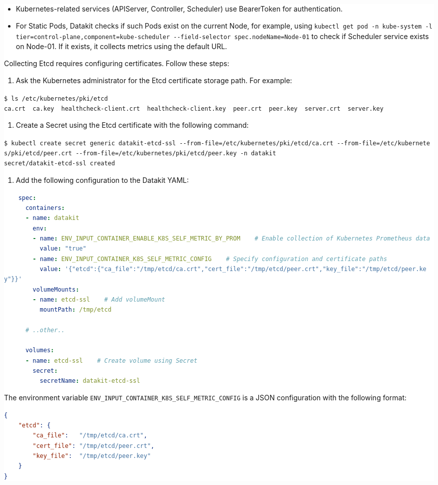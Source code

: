 
- Kubernetes-related services (APIServer, Controller, Scheduler) use BearerToken for authentication.

- For Static Pods, Datakit checks if such Pods exist on the current Node, for example, using `kubectl get pod -n kube-system -l tier=control-plane,component=kube-scheduler --field-selector spec.nodeName=Node-01` to check if Scheduler service exists on Node-01. If it exists, it collects metrics using the default URL.

Collecting Etcd requires configuring certificates. Follow these steps:

1. Ask the Kubernetes administrator for the Etcd certificate storage path. For example:

```shell
$ ls /etc/kubernetes/pki/etcd
ca.crt  ca.key  healthcheck-client.crt  healthcheck-client.key  peer.crt  peer.key  server.crt  server.key
```

1. Create a Secret using the Etcd certificate with the following command:

```shell
$ kubectl create secret generic datakit-etcd-ssl --from-file=/etc/kubernetes/pki/etcd/ca.crt --from-file=/etc/kubernetes/pki/etcd/peer.crt --from-file=/etc/kubernetes/pki/etcd/peer.key -n datakit
secret/datakit-etcd-ssl created
```

1. Add the following configuration to the Datakit YAML:

```yaml
    spec:
      containers:
      - name: datakit
        env:
        - name: ENV_INPUT_CONTAINER_ENABLE_K8S_SELF_METRIC_BY_PROM    # Enable collection of Kubernetes Prometheus data
          value: "true"
        - name: ENV_INPUT_CONTAINER_K8S_SELF_METRIC_CONFIG    # Specify configuration and certificate paths
          value: '{"etcd":{"ca_file":"/tmp/etcd/ca.crt","cert_file":"/tmp/etcd/peer.crt","key_file":"/tmp/etcd/peer.key"}}' 
        volumeMounts:
        - name: etcd-ssl    # Add volumeMount
          mountPath: /tmp/etcd   
          
      # ..other..

      volumes:
      - name: etcd-ssl    # Create volume using Secret
        secret:
          secretName: datakit-etcd-ssl
```

The environment variable `ENV_INPUT_CONTAINER_K8S_SELF_METRIC_CONFIG` is a JSON configuration with the following format:

```json
{
    "etcd": {
        "ca_file":   "/tmp/etcd/ca.crt",
        "cert_file": "/tmp/etcd/peer.crt",
        "key_file":  "/tmp/etcd/peer.key"
    }
}
```

